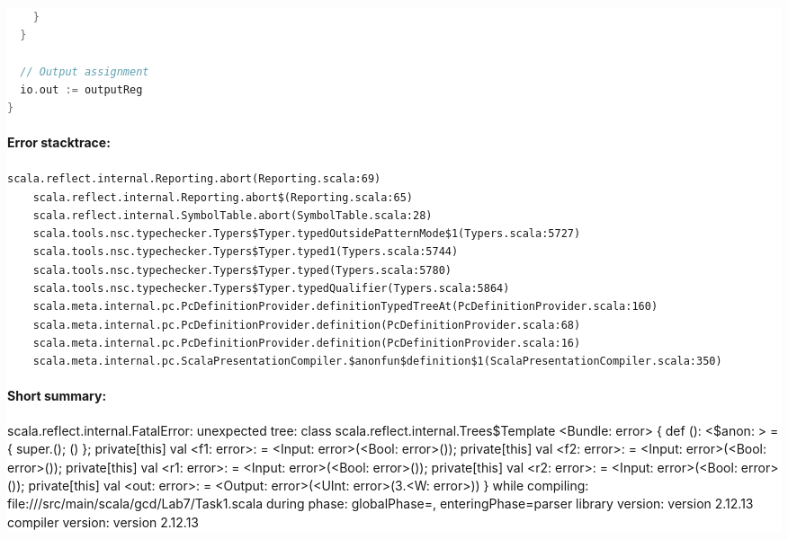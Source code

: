 ```scala
    }
  }

  // Output assignment
  io.out := outputReg
}
```



#### Error stacktrace:

```
scala.reflect.internal.Reporting.abort(Reporting.scala:69)
	scala.reflect.internal.Reporting.abort$(Reporting.scala:65)
	scala.reflect.internal.SymbolTable.abort(SymbolTable.scala:28)
	scala.tools.nsc.typechecker.Typers$Typer.typedOutsidePatternMode$1(Typers.scala:5727)
	scala.tools.nsc.typechecker.Typers$Typer.typed1(Typers.scala:5744)
	scala.tools.nsc.typechecker.Typers$Typer.typed(Typers.scala:5780)
	scala.tools.nsc.typechecker.Typers$Typer.typedQualifier(Typers.scala:5864)
	scala.meta.internal.pc.PcDefinitionProvider.definitionTypedTreeAt(PcDefinitionProvider.scala:160)
	scala.meta.internal.pc.PcDefinitionProvider.definition(PcDefinitionProvider.scala:68)
	scala.meta.internal.pc.PcDefinitionProvider.definition(PcDefinitionProvider.scala:16)
	scala.meta.internal.pc.ScalaPresentationCompiler.$anonfun$definition$1(ScalaPresentationCompiler.scala:350)
```
#### Short summary: 

scala.reflect.internal.FatalError: 
  unexpected tree: class scala.reflect.internal.Trees$Template
<Bundle: error> {
  def <init>(): <$anon: <error>> = {
    super.<init>();
    ()
  };
  private[this] val <f1: error>: <error> = <Input: error>(<Bool: error>());
  private[this] val <f2: error>: <error> = <Input: error>(<Bool: error>());
  private[this] val <r1: error>: <error> = <Input: error>(<Bool: error>());
  private[this] val <r2: error>: <error> = <Input: error>(<Bool: error>());
  private[this] val <out: error>: <error> = <Output: error>(<UInt: error>(3.<W: error>))
}
     while compiling: file://<WORKSPACE>/src/main/scala/gcd/Lab7/Task1.scala
        during phase: globalPhase=<no phase>, enteringPhase=parser
     library version: version 2.12.13
    compiler version: version 2.12.13